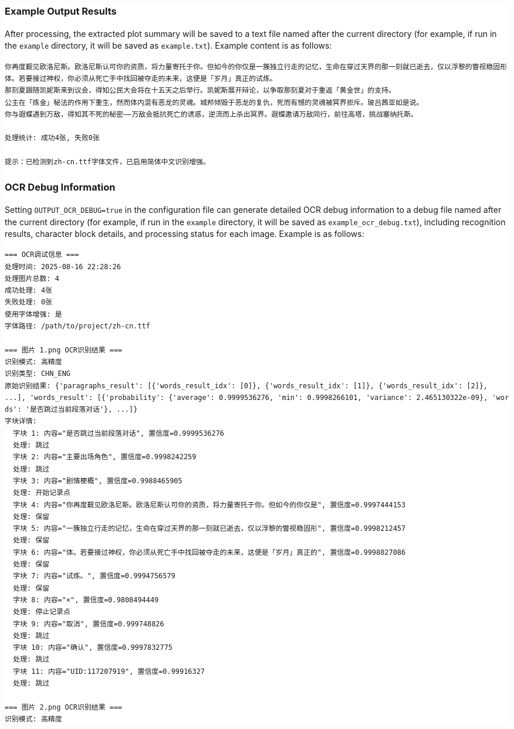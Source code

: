 ### Example Output Results
After processing, the extracted plot summary will be saved to a text file named after the current directory (for example, if run in the `example` directory, it will be saved as `example.txt`). Example content is as follows:

```
你再度觐见欧洛尼斯。欧洛尼斯认可你的资质，将力量寄托于你。但如今的你仅是一簇独立行走的记忆，生命在穿过天界的那一刻就已逝去，仅以浮黎的瞥视稳固形体。若要接过神权，你必须从死亡手中找回被夺走的未来，这便是「岁月」真正的试炼。
那刻夏跟随凯妮斯来到议会，得知公民大会将在十五天之后举行。凯妮斯展开辩论，以争取那刻夏对于重返「黄金世」的支持。
公主在「炼金」秘法的作用下重生，然而体内混有恶龙的灵魂。城邦倾毁于恶龙的复仇，死而有憾的灵魂被冥界拒斥。玻吕茜亚如是说。
你与遐蝶遇到万敌，得知其不死的秘密——万敌会抵抗死亡的诱惑，逆流而上杀出冥界。遐蝶邀请万敌同行，前往高塔，挑战塞纳托斯。

处理统计: 成功4张, 失败0张

提示：已检测到zh-cn.ttf字体文件，已启用简体中文识别增强。
```

### OCR Debug Information
Setting `OUTPUT_OCR_DEBUG=true` in the configuration file can generate detailed OCR debug information to a debug file named after the current directory (for example, if run in the `example` directory, it will be saved as `example_ocr_debug.txt`), including recognition results, character block details, and processing status for each image. Example is as follows:

```
=== OCR调试信息 ===
处理时间: 2025-08-16 22:28:26
处理图片总数: 4
成功处理: 4张
失败处理: 0张
使用字体增强: 是
字体路径: /path/to/project/zh-cn.ttf

=== 图片 1.png OCR识别结果 ===
识别模式: 高精度
识别类型: CHN_ENG
原始识别结果: {'paragraphs_result': [{'words_result_idx': [0]}, {'words_result_idx': [1]}, {'words_result_idx': [2]}, ...], 'words_result': [{'probability': {'average': 0.9999536276, 'min': 0.9998266101, 'variance': 2.465130322e-09}, 'words': '是否跳过当前段落对话'}, ...]}
字块详情:
  字块 1: 内容="是否跳过当前段落对话", 置信度=0.9999536276
  处理: 跳过
  字块 2: 内容="主要出场角色", 置信度=0.9998242259
  处理: 跳过
  字块 3: 内容="剧情梗概", 置信度=0.9988465905
  处理: 开始记录点
  字块 4: 内容="你再度觐见欧洛尼斯。欧洛尼斯认可你的资质，将力量寄托于你。但如今的你仅是", 置信度=0.9997444153
  处理: 保留
  字块 5: 内容="一簇独立行走的记忆，生命在穿过天界的那一刻就已逝去，仅以浮黎的瞥视稳固形", 置信度=0.9998212457
  处理: 保留
  字块 6: 内容="体。若要接过神权，你必须从死亡手中找回被夺走的未来，这便是「岁月」真正的", 置信度=0.9998027086
  处理: 保留
  字块 7: 内容="试炼。", 置信度=0.9994756579
  处理: 保留
  字块 8: 内容="×", 置信度=0.9808494449
  处理: 停止记录点
  字块 9: 内容="取消", 置信度=0.999748826
  处理: 跳过
  字块 10: 内容="确认", 置信度=0.9997832775
  处理: 跳过
  字块 11: 内容="UID:117207919", 置信度=0.99916327
  处理: 跳过

=== 图片 2.png OCR识别结果 ===
识别模式: 高精度
```